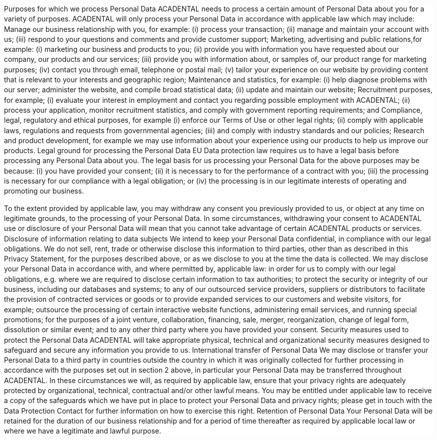 Purposes for which we process Personal Data
ACADENTAL needs to process a certain amount of Personal Data about you for a variety of purposes.  ACADENTAL will only process your Personal Data in accordance with applicable law which may include:
Manage our business relationship with you, for example: (i) process your transaction; (ii) manage and maintain your account with us; (iii) respond to your questions and comments and provide customer support;
Marketing, advertising and public relations,for example: (i) marketing our business and products to you; (ii) provide you with information you have requested about our company, our products and our services; (iii) provide you with information about, or samples of, our product range for marketing purposes; (iv) contact you through email, telephone or postal mail; (v) tailor your experience on our website by providing content that is relevant to your interests and geographic region;
Maintenance and statistics, for example: (i) help diagnose problems with our server; administer the website, and compile broad statistical data; (ii) update and maintain our website;
Recruitment purposes, for example; (i) evaluate your interest in employment and contact you regarding possible employment with ACADENTAL; (ii) process your application, monitor recruitment statistics, and comply with government reporting requirements; and
Compliance, legal, regulatory and ethical purposes, for example (i) enforce our Terms of Use or other legal rights; (ii) comply with applicable laws, regulations and requests from governmental agencies; (iii) and comply with industry standards and our policies;
Research and product development, for example we may use information about your experience using our products to help us improve our products.
Legal ground for processing the Personal Data
EU Data protection law requires us to have a legal basis before processing any Personal Data about you.  The legal basis for us processing your Personal Data for the above purposes may be because: (i) you have provided your consent; (ii) it is necessary to for the performance of a contract with you; (iii) the processing is necessary for our compliance with a legal obligation; or (iv) the processing is in our legitimate interests of operating and promoting our business. 

To the extent provided by applicable law, you may withdraw any consent you previously provided to us, or object at any time on legitimate grounds, to the processing of your Personal Data. In some circumstances, withdrawing your consent to ACADENTAL use or disclosure of your Personal Data will mean that you cannot take advantage of certain ACADENTAL products or services.
Disclosure of information relating to data subjects
We intend to keep your Personal Data confidential, in compliance with our legal obligations. We do not sell, rent, trade or otherwise disclose this information to third parties, other than as described in this Privacy Statement, for the purposes described above, or as we disclose to you at the time the data is collected. We may disclose your Personal Data in accordance with, and where permitted by, applicable law:
in order for us to comply with our legal obligations, e.g. where we are required to disclose certain information to tax authorities;
to protect the security or integrity of our business, including our databases and systems;
to any of our outsourced service providers, suppliers or distributors to facilitate the provision of contracted services or goods or to provide expanded services to our customers and website visitors, for example; outsource the processing of certain interactive website functions, administering email services, and running special promotions;
for the purposes of a joint venture, collaboration, financing, sale, merger, reorganization, change of legal form, dissolution or similar event; and
to any other third party where you have provided your consent.
Security measures used to protect the Personal Data
ACADENTAL will take appropriate physical, technical and organizational security measures designed to safeguard and secure any information you provide to us. 
International transfer of Personal Data
We may disclose or transfer your Personal Data to a third party in countries outside the country in which it was originally collected for further processing in accordance with the purposes set out in section 2 above, in particular your Personal Data may be transferred throughout ACADENTAL.  In these circumstances we will, as required by applicable law, ensure that your privacy rights are adequately protected by organizational, technical, contractual and/or other lawful means.  You may be entitled under applicable law to receive a copy of the safeguards which we have put in place to protect your Personal Data and privacy rights; please get in touch with the Data Protection Contact for further information on how to exercise this right.
Retention of Personal Data
Your Personal Data will be retained for the duration of our business relationship and for a period of time thereafter as required by applicable local law or where we have a legitimate and lawful purpose.